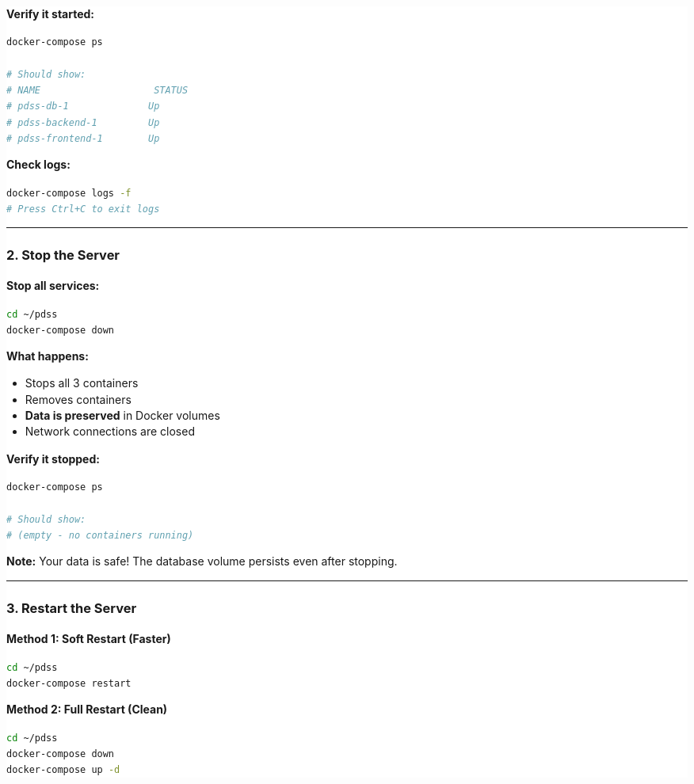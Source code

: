**Verify it started:**
```bash
docker-compose ps

# Should show:
# NAME                    STATUS
# pdss-db-1              Up
# pdss-backend-1         Up
# pdss-frontend-1        Up
```

**Check logs:**
```bash
docker-compose logs -f
# Press Ctrl+C to exit logs
```

---

### 2. Stop the Server

**Stop all services:**
```bash
cd ~/pdss
docker-compose down
```

**What happens:**
- Stops all 3 containers
- Removes containers
- **Data is preserved** in Docker volumes
- Network connections are closed

**Verify it stopped:**
```bash
docker-compose ps

# Should show:
# (empty - no containers running)
```

**Note:** Your data is safe! The database volume persists even after stopping.

---

### 3. Restart the Server

**Method 1: Soft Restart (Faster)**
```bash
cd ~/pdss
docker-compose restart
```

**Method 2: Full Restart (Clean)**
```bash
cd ~/pdss
docker-compose down
docker-compose up -d
```

